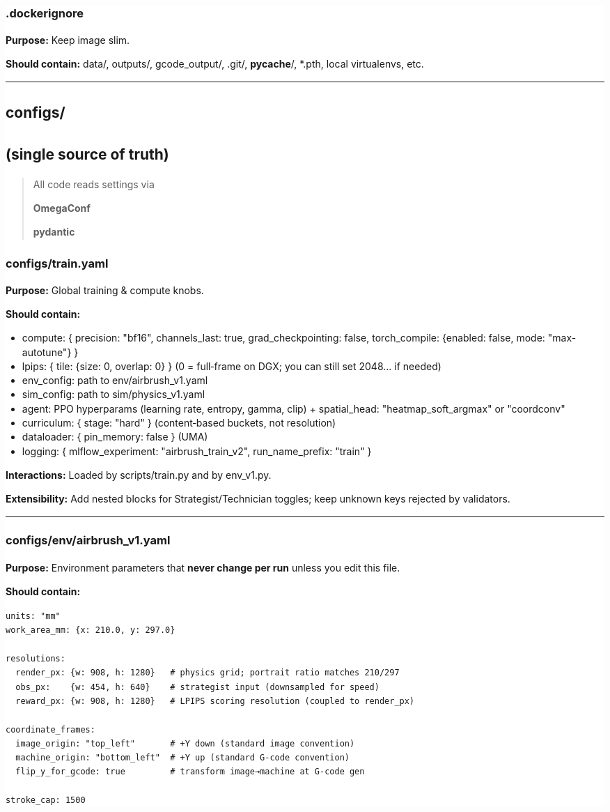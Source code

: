 ### **.dockerignore**

**Purpose:** Keep image slim.

**Should contain:** data/, outputs/, gcode_output/, .git/, **pycache**/, *.pth, local virtualenvs, etc.

---

## **configs/**

## **(single source of truth)**

> All code reads settings via
> 
> 
> **OmegaConf**
> 
> **pydantic**
> 

### **configs/train.yaml**

**Purpose:** Global training & compute knobs.

**Should contain:**

- compute: { precision: "bf16", channels_last: true, grad_checkpointing: false, torch_compile: {enabled: false, mode: "max-autotune"} }
- lpips: { tile: {size: 0, overlap: 0} } (0 = full‑frame on DGX; you can still set 2048… if needed)
- env_config: path to env/airbrush_v1.yaml
- sim_config: path to sim/physics_v1.yaml
- agent: PPO hyperparams (learning rate, entropy, gamma, clip) + spatial_head: "heatmap_soft_argmax" or "coordconv"
- curriculum: { stage: "hard" } (content‑based buckets, not resolution)
- dataloader: { pin_memory: false } (UMA)
- logging: { mlflow_experiment: "airbrush_train_v2", run_name_prefix: "train" }

**Interactions:** Loaded by scripts/train.py and by env_v1.py.

**Extensibility:** Add nested blocks for Strategist/Technician toggles; keep unknown keys rejected by validators.

---

### **configs/env/airbrush_v1.yaml**

**Purpose:** Environment parameters that **never change per run** unless you edit this file.

**Should contain:**

```
units: "mm"
work_area_mm: {x: 210.0, y: 297.0}

resolutions:
  render_px: {w: 908, h: 1280}   # physics grid; portrait ratio matches 210/297
  obs_px:    {w: 454, h: 640}    # strategist input (downsampled for speed)
  reward_px: {w: 908, h: 1280}   # LPIPS scoring resolution (coupled to render_px)

coordinate_frames:
  image_origin: "top_left"       # +Y down (standard image convention)
  machine_origin: "bottom_left"  # +Y up (standard G-code convention)
  flip_y_for_gcode: true         # transform image→machine at G-code gen

stroke_cap: 1500

```